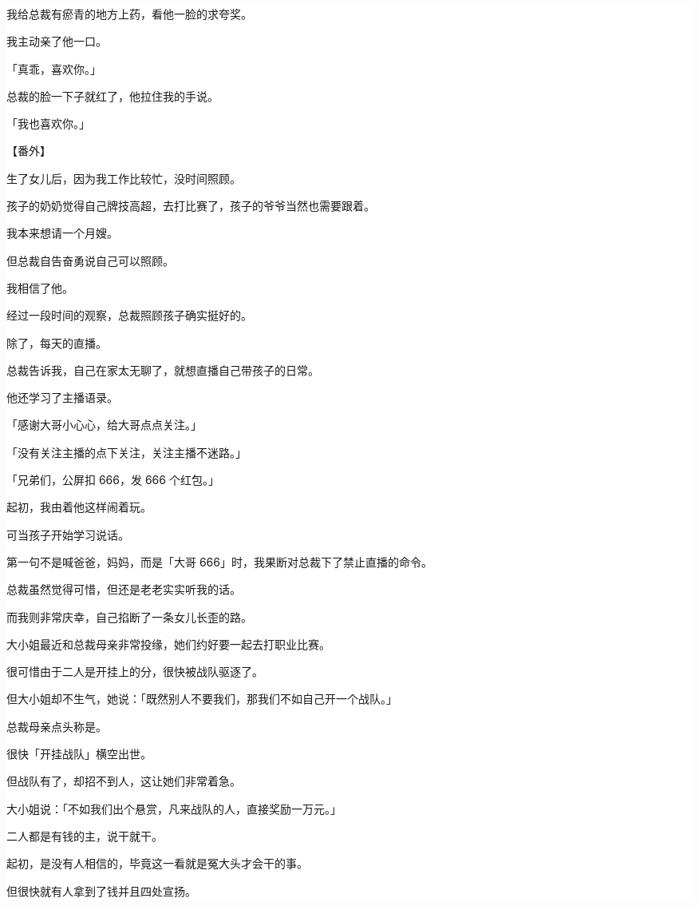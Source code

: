 我给总裁有瘀青的地方上药，看他一脸的求夸奖。

我主动亲了他一口。

「真乖，喜欢你。」

总裁的脸一下子就红了，他拉住我的手说。

「我也喜欢你。」

【番外】

生了女儿后，因为我工作比较忙，没时间照顾。

孩子的奶奶觉得自己牌技高超，去打比赛了，孩子的爷爷当然也需要跟着。

我本来想请一个月嫂。

但总裁自告奋勇说自己可以照顾。

我相信了他。

经过一段时间的观察，总裁照顾孩子确实挺好的。

除了，每天的直播。

总裁告诉我，自己在家太无聊了，就想直播自己带孩子的日常。

他还学习了主播语录。

「感谢大哥小心心，给大哥点点关注。」

「没有关注主播的点下关注，关注主播不迷路。」

「兄弟们，公屏扣 666，发 666 个红包。」

起初，我由着他这样闹着玩。

可当孩子开始学习说话。

第一句不是喊爸爸，妈妈，而是「大哥 666」时，我果断对总裁下了禁止直播的命令。

总裁虽然觉得可惜，但还是老老实实听我的话。

而我则非常庆幸，自己掐断了一条女儿长歪的路。

大小姐最近和总裁母亲非常投缘，她们约好要一起去打职业比赛。

很可惜由于二人是开挂上的分，很快被战队驱逐了。

但大小姐却不生气，她说：「既然别人不要我们，那我们不如自己开一个战队。」

总裁母亲点头称是。

很快「开挂战队」横空出世。

但战队有了，却招不到人，这让她们非常着急。

大小姐说：「不如我们出个悬赏，凡来战队的人，直接奖励一万元。」

二人都是有钱的主，说干就干。

起初，是没有人相信的，毕竟这一看就是冤大头才会干的事。

但很快就有人拿到了钱并且四处宣扬。

